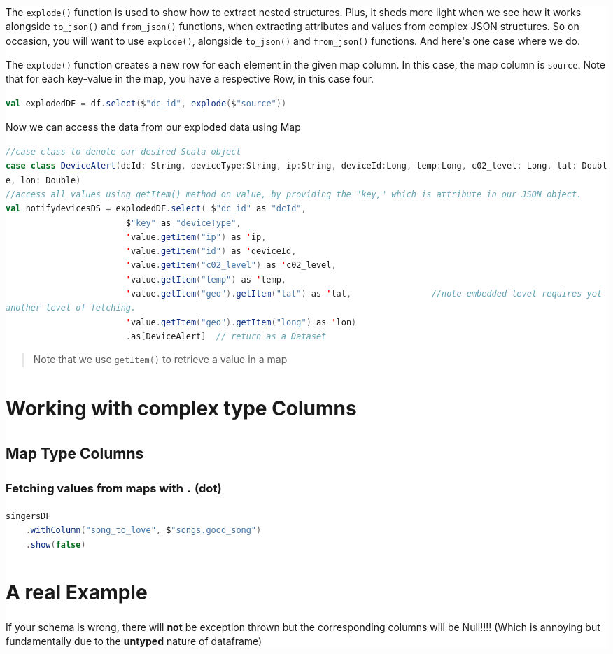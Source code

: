 The [`explode()`](https://spark.apache.org/docs/latest/api/scala/index.html#org.apache.spark.sql.functions$) function is used to show how to extract nested structures. Plus, it sheds more light when we see how it works alongside `to_json()` and `from_json()` functions, when extracting attributes and values from complex JSON structures. So on occasion, you will want to use `explode()`, alongside `to_json()` and `from_json()` functions. And here's one case where we do.

The `explode()` function creates a new row for each element in the given map column. In this case, the map column is `source`. Note that for each key-value in the map, you have a respective Row, in this case four.

```scala
val explodedDF = df.select($"dc_id", explode($"source"))
```

Now we can access the data from our exploded data using Map

```scala
//case class to denote our desired Scala object
case class DeviceAlert(dcId: String, deviceType:String, ip:String, deviceId:Long, temp:Long, c02_level: Long, lat: Double, lon: Double)
//access all values using getItem() method on value, by providing the "key," which is attribute in our JSON object.
val notifydevicesDS = explodedDF.select( $"dc_id" as "dcId",
                        $"key" as "deviceType",
                        'value.getItem("ip") as 'ip,
                        'value.getItem("id") as 'deviceId,
                        'value.getItem("c02_level") as 'c02_level,
                        'value.getItem("temp") as 'temp,
                        'value.getItem("geo").getItem("lat") as 'lat,                //note embedded level requires yet another level of fetching.
                        'value.getItem("geo").getItem("long") as 'lon)
                        .as[DeviceAlert]  // return as a Dataset
```

> Note that we use `getItem()` to retrieve a value in a map

# Working with complex type Columns

## Map Type Columns

### Fetching values from maps with `.` (dot)

```scala
singersDF
	.withColumn("song_to_love", $"songs.good_song")
	.show(false)
```

# A real Example

If your schema is wrong, there will **not** be exception thrown but the corresponding columns will be Null!!!! (Which is annoying but fundamentally due to the **untyped** nature of dataframe)
